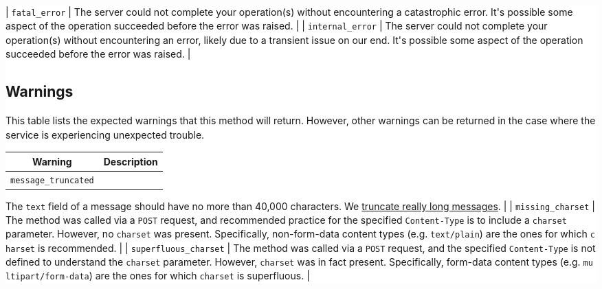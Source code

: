 | `fatal_error` | 
The server could not complete your operation(s) without encountering a catastrophic error. It's possible some aspect of the operation succeeded before the error was raised.
 |
| `internal_error` | 
The server could not complete your operation(s) without encountering an error, likely due to a transient issue on our end. It's possible some aspect of the operation succeeded before the error was raised.
 |

## Warnings

This table lists the expected warnings that this method will return. However, other warnings can be returned in the case where the service is experiencing unexpected trouble.

| Warning | Description |
| --- | --- |
| `message_truncated` | 
The `text` field of a message should have no more than 40,000 characters. We [truncate really long messages](/changelog/2018-04-truncating-really-long-messages).
 |
| `missing_charset` | 
The method was called via a `POST` request, and recommended practice for the specified `Content-Type` is to include a `charset` parameter. However, no `charset` was present. Specifically, non-form-data content types (e.g. `text/plain`) are the ones for which `charset` is recommended.
 |
| `superfluous_charset` | 
The method was called via a `POST` request, and the specified `Content-Type` is not defined to understand the `charset` parameter. However, `charset` was in fact present. Specifically, form-data content types (e.g. `multipart/form-data`) are the ones for which `charset` is superfluous.
 |

